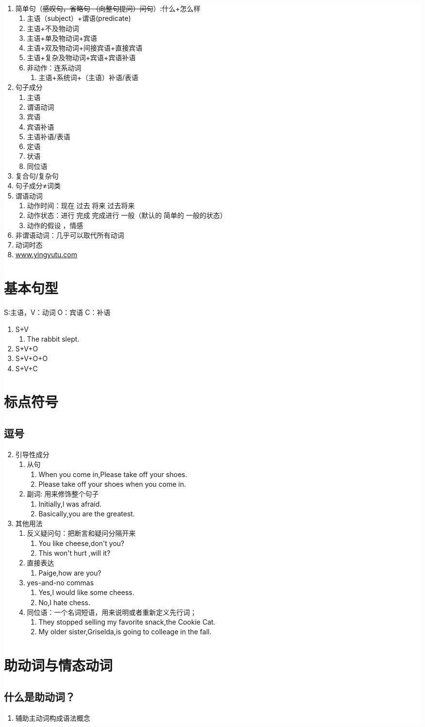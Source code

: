 1. 简单句（~~感叹句，省略句  （向整句提问）问句~~）:什么+怎么样
	1. 主语（subject）+谓语(predicate)
	2. 主语+不及物动词
	3. 主语+单及物动词+宾语
	4. 主语+双及物动词+间接宾语+直接宾语
	5. 主语+复杂及物动词+宾语+宾语补语
	6. 非动作：连系动词
		1. 主语+系统词+（主语）补语/表语
2. 句子成分
	1. 主语
	2. 谓语动词
	3. 宾语
	4. 宾语补语
	5. 主语补语/表语
	6. 定语
	7. 状语
	8. 同位语
3. 复合句/复杂句
4. 句子成分≠词类
5. 谓语动词
	1. 动作时间：现在  过去 将来 过去将来
	2. 动作状态：进行 完成 完成进行  一般（默认的 简单的 一般的状态）
	3. 动作的假设 ，情感
7. 非谓语动词：几乎可以取代所有动词
8. 动词时态
1. www.yingyutu.com
# 基本句型
S:主语，V：动词 O：宾语 C：补语
1. S+V
	1. The rabbit slept.
2. S+V+O
3. S+V+O+O
4. S+V+C
# 标点符号
## 逗号
2. 引导性成分
	1. 从句
		1. When you come in,Please take off your shoes.
		2.  Please take off your shoes when you come in.
	2. 副词: 用来修饰整个句子
		1. Initially,I was afraid.
		2. Basically,you are the greatest.
3. 其他用法
	1. 反义疑问句：把断言和疑问分隔开来
		1. You like cheese,don't you?
		2. This won't hurt ,will it?
	2. 直接表达
		1. Paige,how are you?
	3. yes-and-no commas
		1. Yes,I would like some cheess.
		2. No,I hate chess.
	4. 同位语：一个名词短语，用来说明或者重新定义先行词；
		1. They stopped selling my favorite snack,the Cookie Cat.
		2. My older sister,Griselda,is going to colleage in the fall.
# 助动词与情态动词
## 什么是助动词？
1.  辅助主动词构成语法概念
